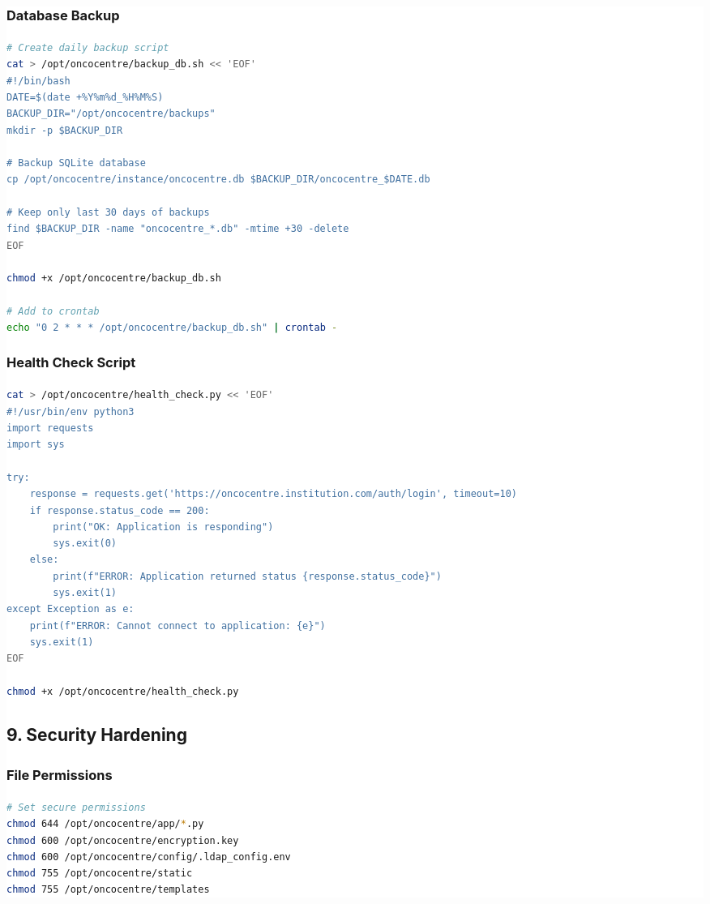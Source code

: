 ### Database Backup
```bash
# Create daily backup script
cat > /opt/oncocentre/backup_db.sh << 'EOF'
#!/bin/bash
DATE=$(date +%Y%m%d_%H%M%S)
BACKUP_DIR="/opt/oncocentre/backups"
mkdir -p $BACKUP_DIR

# Backup SQLite database
cp /opt/oncocentre/instance/oncocentre.db $BACKUP_DIR/oncocentre_$DATE.db

# Keep only last 30 days of backups
find $BACKUP_DIR -name "oncocentre_*.db" -mtime +30 -delete
EOF

chmod +x /opt/oncocentre/backup_db.sh

# Add to crontab
echo "0 2 * * * /opt/oncocentre/backup_db.sh" | crontab -
```

### Health Check Script
```bash
cat > /opt/oncocentre/health_check.py << 'EOF'
#!/usr/bin/env python3
import requests
import sys

try:
    response = requests.get('https://oncocentre.institution.com/auth/login', timeout=10)
    if response.status_code == 200:
        print("OK: Application is responding")
        sys.exit(0)
    else:
        print(f"ERROR: Application returned status {response.status_code}")
        sys.exit(1)
except Exception as e:
    print(f"ERROR: Cannot connect to application: {e}")
    sys.exit(1)
EOF

chmod +x /opt/oncocentre/health_check.py
```

## 9. Security Hardening

### File Permissions
```bash
# Set secure permissions
chmod 644 /opt/oncocentre/app/*.py
chmod 600 /opt/oncocentre/encryption.key
chmod 600 /opt/oncocentre/config/.ldap_config.env
chmod 755 /opt/oncocentre/static
chmod 755 /opt/oncocentre/templates
```
